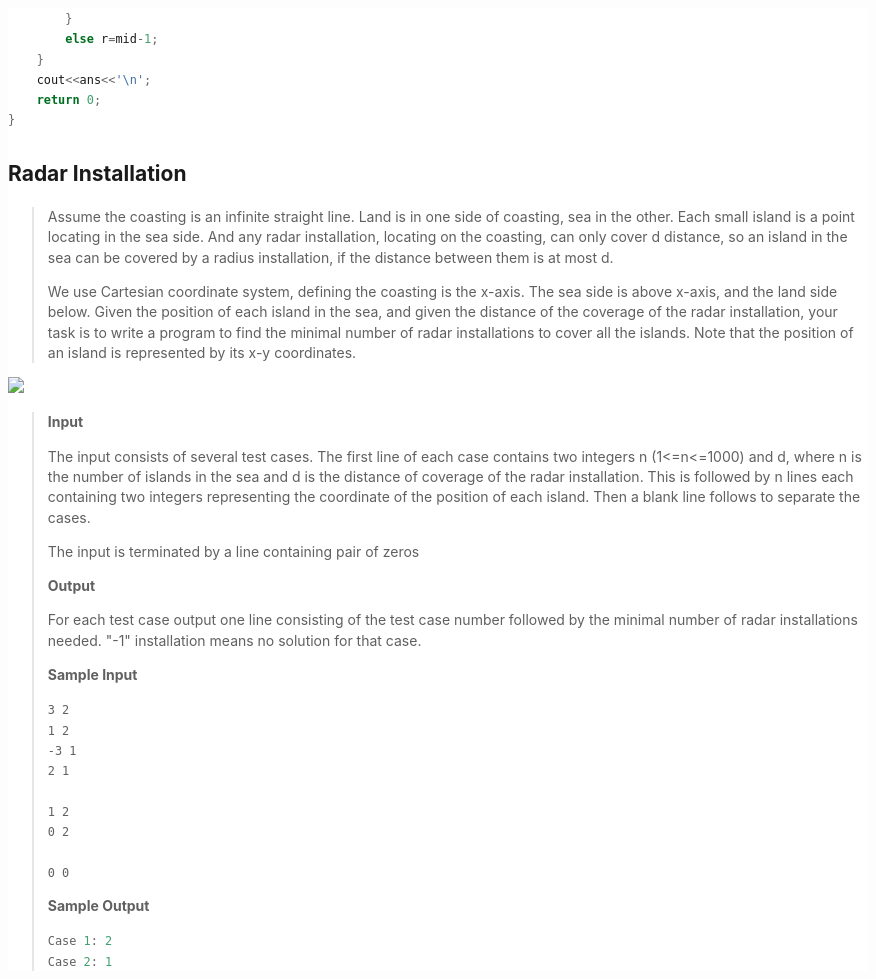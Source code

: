 ```c
		}
		else r=mid-1;
	}
	cout<<ans<<'\n';
	return 0;
}
```

## Radar Installation

>Assume the coasting is an infinite straight line. Land is in one side of coasting, sea in the other. Each small island is a point locating in the sea side. And any radar installation, locating on the coasting, can only cover d distance, so an island in the sea can be covered by a radius installation, if the distance between them is at most d.
>
>We use Cartesian coordinate system, defining the coasting is the x-axis. The sea side is above x-axis, and the land side below. Given the position of each island in the sea, and given the distance of the coverage of the radar installation, your task is to write a program to find the minimal number of radar installations to cover all the islands. Note that the position of an island is represented by its x-y coordinates.

![](https://vj.z180.cn/f6ffe515205096387436c13c7449b0ed?v=1594806647)

> **Input**
>
> The input consists of several test cases. The first line of each case contains two integers n (1<=n<=1000) and d, where n is the number of islands in the sea and d is the distance of coverage of the radar installation. This is followed by n lines each containing two integers representing the coordinate of the position of each island. Then a blank line follows to separate the cases.
>
> The input is terminated by a line containing pair of zeros
>
> **Output**
>
> For each test case output one line consisting of the test case number followed by the minimal number of radar installations needed. "-1" installation means no solution for that case.
>
> **Sample Input**
>
> ```
> 3 2
> 1 2
> -3 1
> 2 1
> 
> 1 2
> 0 2
> 
> 0 0
> ```
>
> **Sample Output**
>
> ```c
> Case 1: 2
> Case 2: 1
> ```
